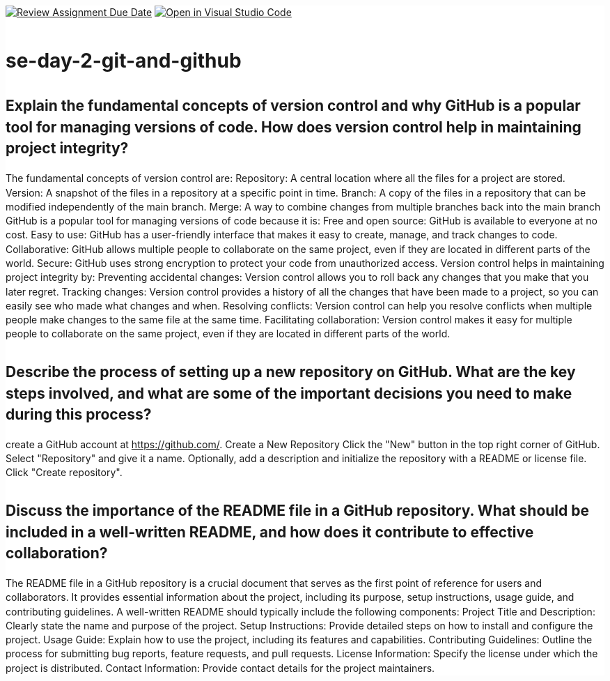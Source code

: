 [![Review Assignment Due Date](https://classroom.github.com/assets/deadline-readme-button-22041afd0340ce965d47ae6ef1cefeee28c7c493a6346c4f15d667ab976d596c.svg)](https://classroom.github.com/a/8wgCKhpZ)
[![Open in Visual Studio Code](https://classroom.github.com/assets/open-in-vscode-2e0aaae1b6195c2367325f4f02e2d04e9abb55f0b24a779b69b11b9e10269abc.svg)](https://classroom.github.com/online_ide?assignment_repo_id=15585614&assignment_repo_type=AssignmentRepo)
# se-day-2-git-and-github
## Explain the fundamental concepts of version control and why GitHub is a popular tool for managing versions of code. How does version control help in maintaining project integrity?
The fundamental concepts of version control are:
 Repository: A central location where all the files for a project are stored.
 Version: A snapshot of the files in a repository at a specific point in time.
 Branch: A copy of the files in a repository that can be modified independently of the main branch.
 Merge: A way to combine changes from multiple branches back into the main branch
GitHub is a popular tool for managing versions of code because it is:
 Free and open source: GitHub is available to everyone at no cost.
 Easy to use: GitHub has a user-friendly interface that makes it easy to create, manage, and track changes to code.
 Collaborative: GitHub allows multiple people to collaborate on the same project, even if they are located in different parts of the world.
 Secure: GitHub uses strong encryption to protect your code from unauthorized access.
Version control helps in maintaining project integrity by:
 Preventing accidental changes: Version control allows you to roll back any changes that you make that you later regret.
 Tracking changes: Version control provides a history of all the changes that have been made to a project, so you can easily see who made what changes and when.
 Resolving conflicts: Version control can help you resolve conflicts when multiple people make changes to the same file at the same time.
 Facilitating collaboration: Version control makes it easy for multiple people to collaborate on the same project, even if they are located in different parts of the world.

## Describe the process of setting up a new repository on GitHub. What are the key steps involved, and what are some of the important decisions you need to make during this process?
create a GitHub account at https://github.com/.
Create a New Repository
 Click the "New" button in the top right corner of GitHub.
 Select "Repository" and give it a name.
 Optionally, add a description and initialize the repository with a README or license file.
 Click "Create repository".


## Discuss the importance of the README file in a GitHub repository. What should be included in a well-written README, and how does it contribute to effective collaboration?
The README file in a GitHub repository is a crucial document that serves as the first point of reference for users and collaborators. It provides essential information about the project, including its purpose, setup instructions, usage guide, and contributing guidelines.
A well-written README should typically include the following components:
 Project Title and Description: Clearly state the name and purpose of the project.
 Setup Instructions: Provide detailed steps on how to install and configure the project.
 Usage Guide: Explain how to use the project, including its features and capabilities.
 Contributing Guidelines: Outline the process for submitting bug reports, feature requests, and pull requests.
 License Information: Specify the license under which the project is distributed.
 Contact Information: Provide contact details for the project maintainers.
